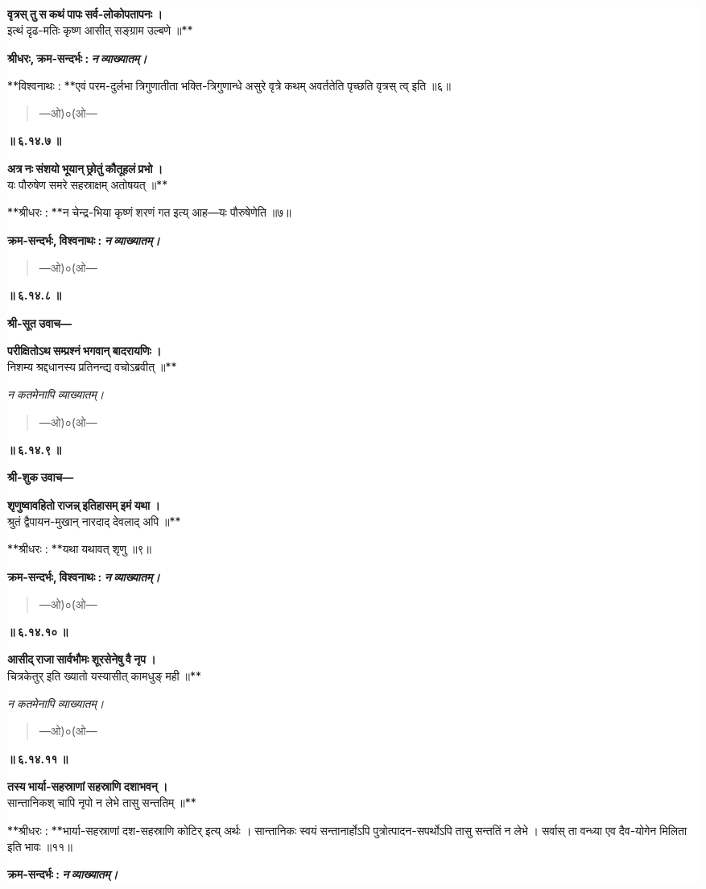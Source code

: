**वृत्रस् तु स कथं पापः सर्व-लोकोपतापनः ।**  
इत्थं दृढ-मतिः कृष्ण आसीत् सङ्ग्राम उल्बणे ॥**

**श्रीधरः, क्रम-सन्दर्भः : _न व्याख्यातम्।_**

**विश्वनाथः : **एवं परम-दुर्लभा त्रिगुणातीता भक्ति-त्रिगुणान्धे असुरे वृत्रे कथम् अवर्ततेति पृच्छति वृत्रस् त्व् इति ॥६॥

> —ओ)०(ओ—

**॥ ६.१४.७ ॥**

**अत्र नः संशयो भूयान् छ्रोतुं कौतूहलं प्रभो ।**  
यः पौरुषेण समरे सहस्राक्षम् अतोषयत् ॥**

**श्रीधरः : **न चेन्द्र-भिया कृष्णं शरणं गत इत्य् आह—यः पौरुषेणेति ॥७॥

**क्रम-सन्दर्भः, विश्वनाथः : _न व्याख्यातम्।_**

> —ओ)०(ओ—

**॥ ६.१४.८ ॥**

**श्री-सूत उवाच—**

**परीक्षितोऽथ सम्प्रश्नं भगवान् बादरायणिः ।**  
निशम्य श्रद्दधानस्य प्रतिनन्द्य वचोऽब्रवीत् ॥**

_न कतमेनापि व्याख्यातम्।_

> —ओ)०(ओ—

**॥ ६.१४.९ ॥**

**श्री-शुक उवाच—**

**शृणुष्वावहितो राजन्न् इतिहासम् इमं यथा ।**  
श्रुतं द्वैपायन-मुखान् नारदाद् देवलाद् अपि ॥**

**श्रीधरः : **यथा यथावत् शृणु ॥९॥

**क्रम-सन्दर्भः, विश्वनाथः : _न व्याख्यातम्।_**

> —ओ)०(ओ—

**॥ ६.१४.१० ॥**

**आसीद् राजा सार्वभौमः शूरसेनेषु वै नृप ।**  
चित्रकेतुर् इति ख्यातो यस्यासीत् कामधुङ् मही ॥**

_न कतमेनापि व्याख्यातम्।_

> —ओ)०(ओ—

**॥ ६.१४.११ ॥**

**तस्य भार्या-सहस्राणां सहस्राणि दशाभवन् ।**  
सान्तानिकश् चापि नृपो न लेभे तासु सन्ततिम् ॥**

**श्रीधरः : **भार्या-सहस्राणां दश-सहस्राणि कोटिर् इत्य् अर्थः । सान्तानिकः स्वयं सन्तानार्होऽपि पुत्रोत्पादन-सपर्थोऽपि तासु सन्ततिं न लेभे । सर्वास् ता वन्ध्या एव दैव-योगेन मिलिता इति भावः ॥११॥

**क्रम-सन्दर्भः : _न व्याख्यातम्।_**
